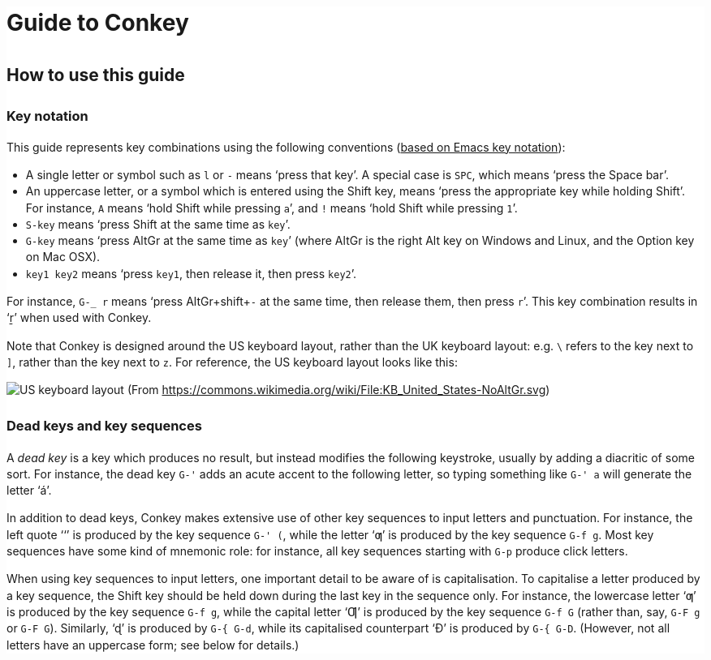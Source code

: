 # Guide to Conkey

## How to use this guide

### Key notation

This guide represents key combinations using the following conventions ([based on Emacs key notation](https://www.gnu.org/software/emacs/manual/html_node/emacs/User-Input.html)):

- A single letter or symbol such as `l` or `-` means ‘press that key’.
  A special case is `SPC`, which means ‘press the Space bar’.
- An uppercase letter, or a symbol which is entered using the Shift key, means ‘press the appropriate key while holding Shift’.
  For instance, `A` means ‘hold Shift while pressing `a`’, and `!` means ‘hold Shift while pressing `1`’.
- `S-key` means ‘press Shift at the same time as `key`’.
- `G-key` means ‘press AltGr at the same time as `key`’
  (where AltGr is the right Alt key on Windows and Linux, and the Option key on Mac OSX).
- `key1 key2` means ‘press `key1`, then release it, then press `key2`’.

For instance, `G-_ r` means ‘press AltGr+shift+`-` at the same time, then release them, then press `r`’.
This key combination results in ‘ṟ’ when used with Conkey.

Note that Conkey is designed around the US keyboard layout, rather than the UK keyboard layout:
  e.g. `\` refers to the key next to `]`, rather than the key next to `z`.
For reference, the US keyboard layout looks like this:

![US keyboard layout](https://upload.wikimedia.org/wikipedia/commons/5/51/KB_United_States-NoAltGr.svg)
(From https://commons.wikimedia.org/wiki/File:KB_United_States-NoAltGr.svg)


### Dead keys and key sequences

A *dead key* is a key which produces no result, but instead modifies the following keystroke, usually by adding a diacritic of some sort.
For instance, the dead key `G-'` adds an acute accent to the following letter,
  so typing something like `G-' a` will generate the letter ‘á’.

In addition to dead keys, Conkey makes extensive use of other key sequences to input letters and punctuation.
For instance, the left quote ‘‘’ is produced by the key sequence `G-' (`, while the letter ‘ƣ’ is produced by the key sequence `G-f g`.
Most key sequences have some kind of mnemonic role: for instance, all key sequences starting with `G-p` produce click letters.

When using key sequences to input letters, one important detail to be aware of is capitalisation.
To capitalise a letter produced by a key sequence, the Shift key should be held down during the last key in the sequence only.
For instance, the lowercase letter ‘ƣ’ is produced by the key sequence `G-f g`,
  while the capital letter ‘Ƣ’ is produced by the key sequence `G-f G` (rather than, say, `G-F g` or `G-F G`).
Similarly, ‘ɖ’ is produced by `G-{ G-d`, while its capitalised counterpart ‘Ɖ’ is produced by `G-{ G-D`.
(However, not all letters have an uppercase form; see below for details.)
